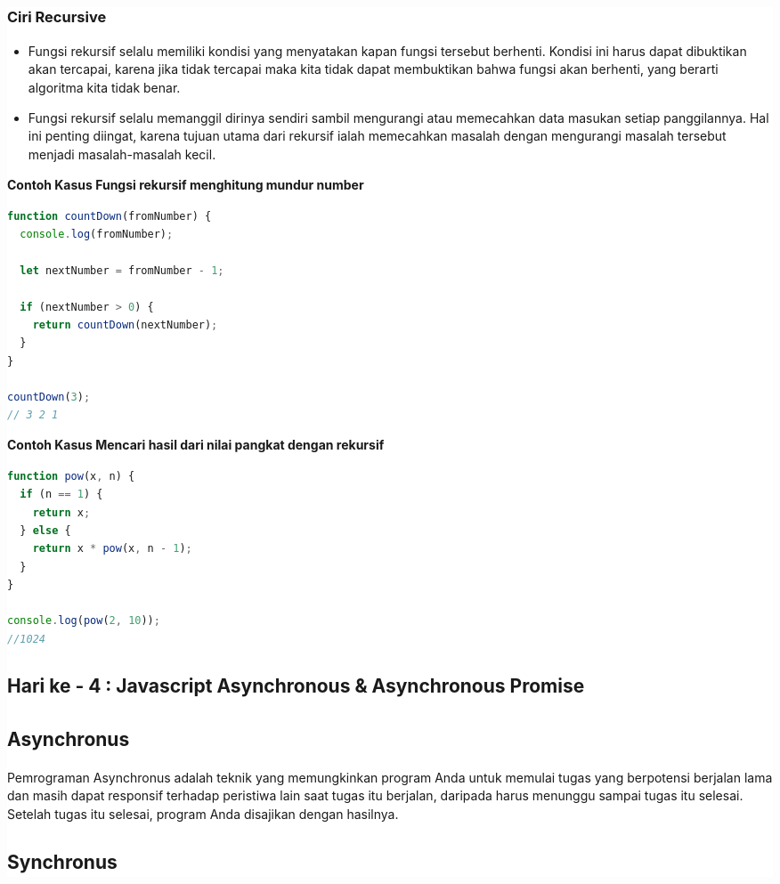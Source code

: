### Ciri Recursive

- Fungsi rekursif selalu memiliki kondisi yang menyatakan kapan fungsi tersebut berhenti. Kondisi ini harus dapat dibuktikan akan tercapai, karena jika tidak tercapai maka kita tidak dapat membuktikan bahwa fungsi akan berhenti, yang berarti algoritma kita tidak benar.

- Fungsi rekursif selalu memanggil dirinya sendiri sambil mengurangi atau memecahkan data masukan setiap panggilannya. Hal ini penting diingat, karena tujuan utama dari rekursif ialah memecahkan masalah dengan mengurangi masalah tersebut menjadi masalah-masalah kecil.

**Contoh Kasus Fungsi rekursif menghitung mundur number**

```js
function countDown(fromNumber) {
  console.log(fromNumber);

  let nextNumber = fromNumber - 1;

  if (nextNumber > 0) {
    return countDown(nextNumber);
  }
}

countDown(3);
// 3 2 1
```

**Contoh Kasus Mencari hasil dari nilai pangkat dengan rekursif**

```js
function pow(x, n) {
  if (n == 1) {
    return x;
  } else {
    return x * pow(x, n - 1);
  }
}

console.log(pow(2, 10));
//1024
```

## Hari ke - 4 : Javascript Asynchronous & Asynchronous Promise

## Asynchronus

Pemrograman Asynchronus adalah teknik yang memungkinkan program Anda untuk memulai tugas yang berpotensi berjalan lama dan masih dapat responsif terhadap peristiwa lain saat tugas itu berjalan, daripada harus menunggu sampai tugas itu selesai. Setelah tugas itu selesai, program Anda disajikan dengan hasilnya.

## Synchronus
